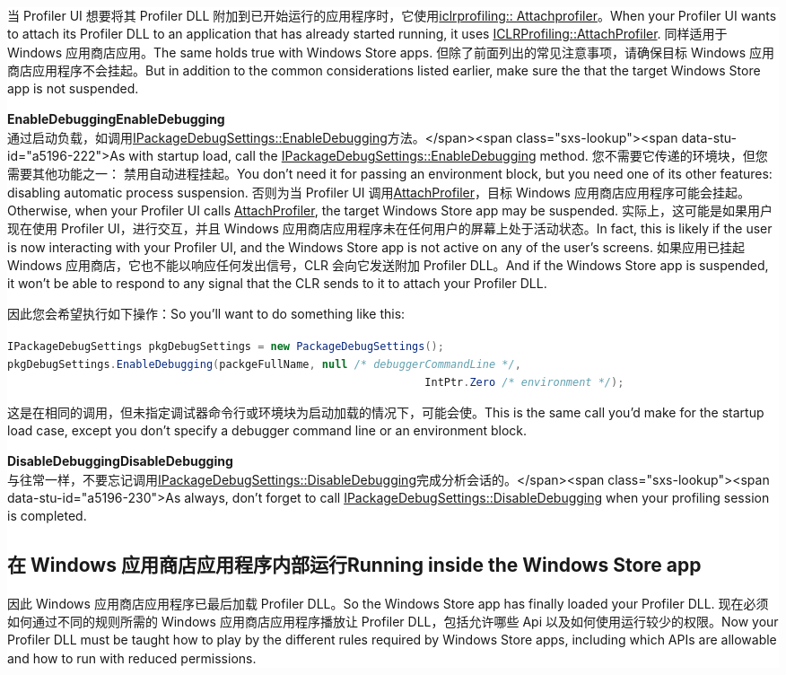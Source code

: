  <span data-ttu-id="a5196-218">当 Profiler UI 想要将其 Profiler DLL 附加到已开始运行的应用程序时，它使用[iclrprofiling:: Attachprofiler](../../../../docs/framework/unmanaged-api/profiling/iclrprofiling-attachprofiler-method.md)。</span><span class="sxs-lookup"><span data-stu-id="a5196-218">When your Profiler UI wants to attach its Profiler DLL to an application that has already started running, it uses [ICLRProfiling::AttachProfiler](../../../../docs/framework/unmanaged-api/profiling/iclrprofiling-attachprofiler-method.md).</span></span>  <span data-ttu-id="a5196-219">同样适用于 Windows 应用商店应用。</span><span class="sxs-lookup"><span data-stu-id="a5196-219">The same holds true with Windows Store apps.</span></span>  <span data-ttu-id="a5196-220">但除了前面列出的常见注意事项，请确保目标 Windows 应用商店应用程序不会挂起。</span><span class="sxs-lookup"><span data-stu-id="a5196-220">But in addition to the common considerations listed earlier, make sure the that the target Windows Store app is not suspended.</span></span>  
  
 <span data-ttu-id="a5196-221">**EnableDebugging**</span><span class="sxs-lookup"><span data-stu-id="a5196-221">**EnableDebugging**</span></span>  
 <span data-ttu-id="a5196-222">通过启动负载，如调用[IPackageDebugSettings::EnableDebugging](https://msdn.microsoft.com/library/hh438395\(v=VS.85\).aspx)方法。</span><span class="sxs-lookup"><span data-stu-id="a5196-222">As with startup load, call the [IPackageDebugSettings::EnableDebugging](https://msdn.microsoft.com/library/hh438395\(v=VS.85\).aspx) method.</span></span>  <span data-ttu-id="a5196-223">您不需要它传递的环境块，但您需要其他功能之一： 禁用自动进程挂起。</span><span class="sxs-lookup"><span data-stu-id="a5196-223">You don’t need it for passing an environment block, but you need one of its other features: disabling automatic process suspension.</span></span>  <span data-ttu-id="a5196-224">否则为当 Profiler UI 调用[AttachProfiler](../../../../docs/framework/unmanaged-api/profiling/iclrprofiling-attachprofiler-method.md)，目标 Windows 应用商店应用程序可能会挂起。</span><span class="sxs-lookup"><span data-stu-id="a5196-224">Otherwise, when your Profiler UI calls [AttachProfiler](../../../../docs/framework/unmanaged-api/profiling/iclrprofiling-attachprofiler-method.md), the target Windows Store app may be suspended.</span></span>  <span data-ttu-id="a5196-225">实际上，这可能是如果用户现在使用 Profiler UI，进行交互，并且 Windows 应用商店应用程序未在任何用户的屏幕上处于活动状态。</span><span class="sxs-lookup"><span data-stu-id="a5196-225">In fact, this is likely if the user is now interacting with your Profiler UI, and the Windows Store app is not active on any of the user’s screens.</span></span>  <span data-ttu-id="a5196-226">如果应用已挂起 Windows 应用商店，它也不能以响应任何发出信号，CLR 会向它发送附加 Profiler DLL。</span><span class="sxs-lookup"><span data-stu-id="a5196-226">And if the Windows Store app is suspended, it won’t be able to respond to any signal that the CLR sends to it to attach your Profiler DLL.</span></span>  
  
 <span data-ttu-id="a5196-227">因此您会希望执行如下操作：</span><span class="sxs-lookup"><span data-stu-id="a5196-227">So you’ll want to do something like this:</span></span>  
  
```csharp  
IPackageDebugSettings pkgDebugSettings = new PackageDebugSettings();  
pkgDebugSettings.EnableDebugging(packgeFullName, null /* debuggerCommandLine */,   
                                                                 IntPtr.Zero /* environment */);  
```  
  
 <span data-ttu-id="a5196-228">这是在相同的调用，但未指定调试器命令行或环境块为启动加载的情况下，可能会使。</span><span class="sxs-lookup"><span data-stu-id="a5196-228">This is the same call you’d make for the startup load case, except you don’t specify a debugger command line or an environment block.</span></span>  
  
 <span data-ttu-id="a5196-229">**DisableDebugging**</span><span class="sxs-lookup"><span data-stu-id="a5196-229">**DisableDebugging**</span></span>  
 <span data-ttu-id="a5196-230">与往常一样，不要忘记调用[IPackageDebugSettings::DisableDebugging](https://msdn.microsoft.com/library/hh438394\(v=vs.85\).aspx)完成分析会话的。</span><span class="sxs-lookup"><span data-stu-id="a5196-230">As always, don’t forget to call [IPackageDebugSettings::DisableDebugging](https://msdn.microsoft.com/library/hh438394\(v=vs.85\).aspx) when your profiling session is completed.</span></span>  
  
<a name="Running"></a>   
## <a name="running-inside-the-windows-store-app"></a><span data-ttu-id="a5196-231">在 Windows 应用商店应用程序内部运行</span><span class="sxs-lookup"><span data-stu-id="a5196-231">Running inside the Windows Store app</span></span>  
 <span data-ttu-id="a5196-232">因此 Windows 应用商店应用程序已最后加载 Profiler DLL。</span><span class="sxs-lookup"><span data-stu-id="a5196-232">So the Windows Store app has finally loaded your Profiler DLL.</span></span>  <span data-ttu-id="a5196-233">现在必须如何通过不同的规则所需的 Windows 应用商店应用程序播放让 Profiler DLL，包括允许哪些 Api 以及如何使用运行较少的权限。</span><span class="sxs-lookup"><span data-stu-id="a5196-233">Now your Profiler DLL must be taught how to play by the different rules required by Windows Store apps, including which APIs are allowable and how to run with reduced permissions.</span></span>  
  